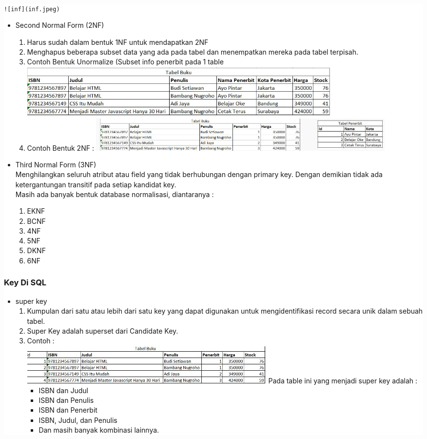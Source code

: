     ![inf](inf.jpeg)

- Second Normal Form (2NF) </br>
    1. Harus sudah dalam bentuk 1NF untuk mendapatkan 2NF
    2. Menghapus beberapa subset data yang ada pada tabel dan menempatkan mereka pada tabel terpisah.
    3. Contoh Bentuk Unormalize (Subset info penerbit pada 1 table</br>
    ![unormalize](unor.jpeg)
    4. Contoh Bentuk 2NF :
    ![2nf](2nf.jpeg)

- Third Normal Form (3NF) </br>
Menghilangkan seluruh atribut atau field yang tidak berhubungan dengan primary key. Dengan demikian tidak ada ketergantungan transitif pada setiap kandidat key.</br>
Masih ada banyak bentuk database normalisasi, diantaranya :
    1. EKNF
    2. BCNF
    3. 4NF
    4. 5NF
    5. DKNF
    6. 6NF

### Key Di SQL
- super key</br>
    1. Kumpulan dari satu atau lebih dari satu key yang dapat digunakan untuk mengidentifikasi record secara unik dalam sebuah tabel.
    2. Super Key adalah superset dari Candidate Key.
    3. Contoh :</br>
    ![superkey](superkey.jpeg)
    Pada table ini yang menjadi super key adalah : 
        - ISBN dan Judul
        - ISBN dan Penulis
        - ISBN dan Penerbit
        - ISBN, Judul, dan Penulis
        - Dan masih banyak kombinasi lainnya.
